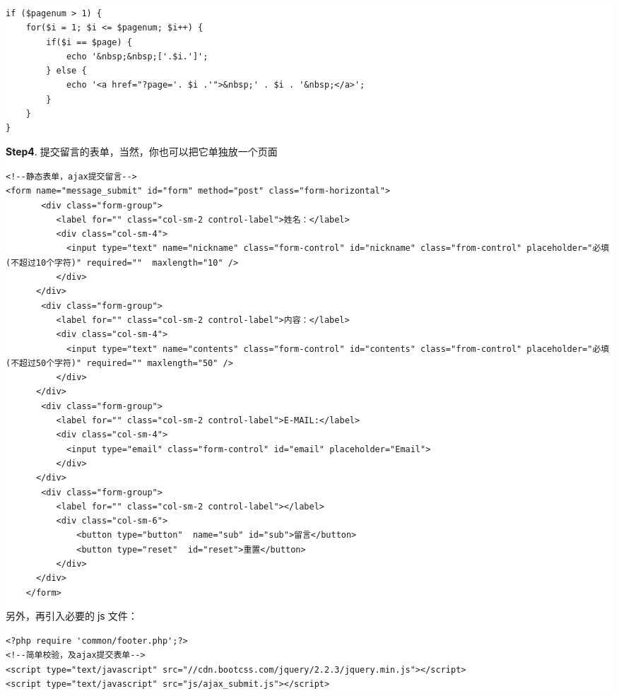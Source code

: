 ```
if ($pagenum > 1) {
    for($i = 1; $i <= $pagenum; $i++) {
        if($i == $page) {
            echo '&nbsp;&nbsp;['.$i.']';
        } else {
            echo '<a href="?page='. $i .'">&nbsp;' . $i . '&nbsp;</a>';
        }
    }
}

```

**Step4**. 提交留言的表单，当然，你也可以把它单独放一个页面

```
<!--静态表单，ajax提交留言-->
<form name="message_submit" id="form" method="post" class="form-horizontal">
       <div class="form-group">
          <label for="" class="col-sm-2 control-label">姓名：</label>
          <div class="col-sm-4">
            <input type="text" name="nickname" class="form-control" id="nickname" class="from-control" placeholder="必填(不超过10个字符)" required=""  maxlength="10" />
          </div>
      </div>
       <div class="form-group">
          <label for="" class="col-sm-2 control-label">内容：</label>
          <div class="col-sm-4">
            <input type="text" name="contents" class="form-control" id="contents" class="from-control" placeholder="必填(不超过50个字符)" required="" maxlength="50" />
          </div>
      </div>
       <div class="form-group">
          <label for="" class="col-sm-2 control-label">E-MAIL:</label>
          <div class="col-sm-4">
            <input type="email" class="form-control" id="email" placeholder="Email">
          </div>
      </div>
       <div class="form-group">
          <label for="" class="col-sm-2 control-label"></label>
          <div class="col-sm-6">
              <button type="button"  name="sub" id="sub">留言</button>
              <button type="reset"  id="reset">重置</button>
          </div>
      </div>
    </form>

```

另外，再引入必要的 js 文件：

```
<?php require 'common/footer.php';?>
<!--简单校验，及ajax提交表单-->
<script type="text/javascript" src="//cdn.bootcss.com/jquery/2.2.3/jquery.min.js"></script>
<script type="text/javascript" src="js/ajax_submit.js"></script>

```
